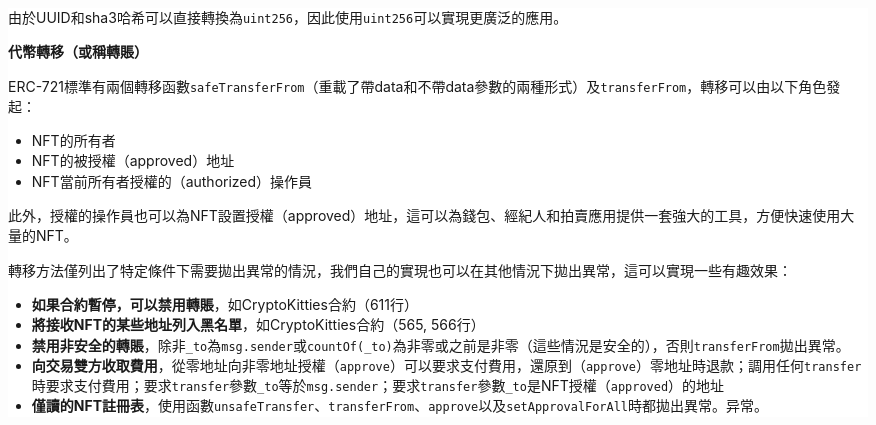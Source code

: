 
由於UUID和sha3哈希可以直接轉換為`uint256`，因此使用`uint256`可以實現更廣泛的應用。

**代幣轉移（或稱轉賬）**

ERC-721標準有兩個轉移函數`safeTransferFrom`（重載了帶data和不帶data參數的兩種形式）及`transferFrom`，轉移可以由以下角色發起：

- NFT的所有者
- NFT的被授權（approved）地址
- NFT當前所有者授權的（authorized）操作員

此外，授權的操作員也可以為NFT設置授權（approved）地址，這可以為錢包、經紀人和拍賣應用提供一套強大的工具，方便快速使用大量的NFT。

轉移方法僅列出了特定條件下需要拋出異常的情況，我們自己的實現也可以在其他情況下拋出異常，這可以實現一些有趣效果：

- **如果合約暫停，可以禁用轉賬**，如CryptoKitties合約（611行）
- **將接收NFT的某些地址列入黑名單**，如CryptoKitties合約（565, 566行）
- **禁用非安全的轉賬**，除非`_to`為`msg.sender`或`countOf(_to)`為非零或之前是非零（這些情況是安全的），否則`transferFrom`拋出異常。
- **向交易雙方收取費用**，從零地址向非零地址授權（`approve`）可以要求支付費用，還原到（`approve`）零地址時退款；調用任何`transfer`時要求支付費用；要求`transfer`參數`_to`等於`msg.sender`；要求`transfer`參數`_to`是NFT授權（`approved`）的地址
- **僅讀的NFT註冊表**，使用函數`unsafeTransfer`、`transferFrom`、`approve`以及`setApprovalForAll`時都拋出異常。异常。